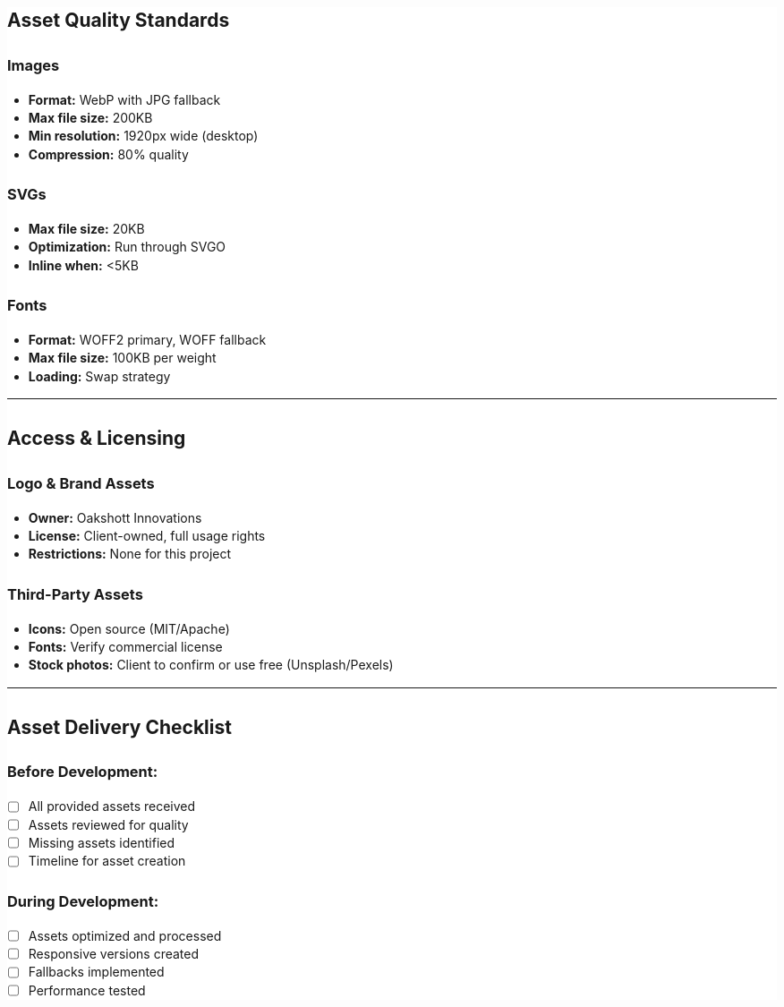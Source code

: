 
## Asset Quality Standards

### Images
- **Format:** WebP with JPG fallback
- **Max file size:** 200KB
- **Min resolution:** 1920px wide (desktop)
- **Compression:** 80% quality

### SVGs
- **Max file size:** 20KB
- **Optimization:** Run through SVGO
- **Inline when:** <5KB

### Fonts
- **Format:** WOFF2 primary, WOFF fallback
- **Max file size:** 100KB per weight
- **Loading:** Swap strategy

---

## Access & Licensing

### Logo & Brand Assets
- **Owner:** Oakshott Innovations
- **License:** Client-owned, full usage rights
- **Restrictions:** None for this project

### Third-Party Assets
- **Icons:** Open source (MIT/Apache)
- **Fonts:** Verify commercial license
- **Stock photos:** Client to confirm or use free (Unsplash/Pexels)

---

## Asset Delivery Checklist

### Before Development:
- [ ] All provided assets received
- [ ] Assets reviewed for quality
- [ ] Missing assets identified
- [ ] Timeline for asset creation

### During Development:
- [ ] Assets optimized and processed
- [ ] Responsive versions created
- [ ] Fallbacks implemented
- [ ] Performance tested
